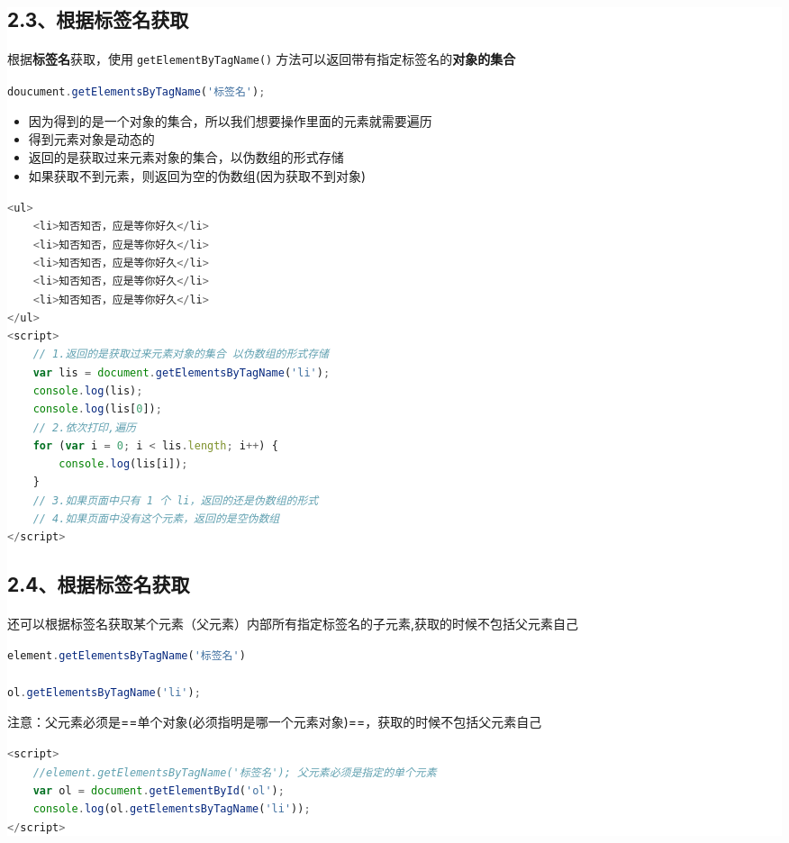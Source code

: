 

## 2.3、根据标签名获取

根据**标签名**获取，使用 `getElementByTagName()` 方法可以返回带有指定标签名的**对象的集合**

```js
doucument.getElementsByTagName('标签名');
```

- 因为得到的是一个对象的集合，所以我们想要操作里面的元素就需要遍历
- 得到元素对象是动态的
- 返回的是获取过来元素对象的集合，以伪数组的形式存储
- 如果获取不到元素，则返回为空的伪数组(因为获取不到对象)

```js
<ul>
    <li>知否知否，应是等你好久</li>
    <li>知否知否，应是等你好久</li>
    <li>知否知否，应是等你好久</li>
    <li>知否知否，应是等你好久</li>
    <li>知否知否，应是等你好久</li>
</ul>
<script>
    // 1.返回的是获取过来元素对象的集合 以伪数组的形式存储
    var lis = document.getElementsByTagName('li');
    console.log(lis);
    console.log(lis[0]);
    // 2.依次打印,遍历
    for (var i = 0; i < lis.length; i++) {
        console.log(lis[i]);
    }
    // 3.如果页面中只有 1 个 li，返回的还是伪数组的形式
    // 4.如果页面中没有这个元素，返回的是空伪数组
</script>
```



## 2.4、根据标签名获取

还可以根据标签名获取某个元素（父元素）内部所有指定标签名的子元素,获取的时候不包括父元素自己

```js
element.getElementsByTagName('标签名')

ol.getElementsByTagName('li');
```

注意：父元素必须是==单个对象(必须指明是哪一个元素对象)==，获取的时候不包括父元素自己

```js
<script>
	//element.getElementsByTagName('标签名'); 父元素必须是指定的单个元素
    var ol = document.getElementById('ol');
    console.log(ol.getElementsByTagName('li'));
</script>
```
